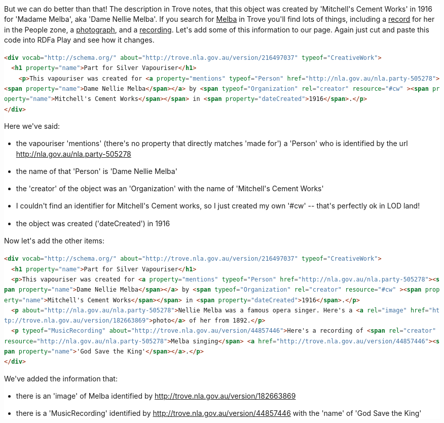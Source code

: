 But we can do better than that! The description in Trove notes, that this object was created by 'Mitchell's Cement Works' in 1916 for 'Madame Melba', aka 'Dame Nellie Melba'. If you search for [Melba](http://trove.nla.gov.au/result?q=nellie+melba) in Trove you'll find lots of things, including a [record](http://nla.gov.au/nla.party-505278) for her in the People zone, a [photograph](http://trove.nla.gov.au/version/182675786), and a [recording](http://trove.nla.gov.au/version/217100350). Let's add some of this information to our page. Again just cut and paste this code into RDFa Play and see how it changes.

``` html
<div vocab="http://schema.org/" about="http://trove.nla.gov.au/version/216497037" typeof="CreativeWork">
  <h1 property="name">Part for Silver Vapouriser</h1>
    <p>This vapouriser was created for <a property="mentions" typeof="Person" href="http://nla.gov.au/nla.party-505278"><span property="name">Dame Nellie Melba</span></a> by <span typeof="Organization" rel="creator" resource="#cw" ><span property="name">Mitchell's Cement Works</span></span> in <span property="dateCreated">1916</span>.</p>
</div>
```

Here we've said:

* the vapouriser 'mentions' (there's no property that directly matches 'made for') a 'Person' who is identified by the url <http://nla.gov.au/nla.party-505278>

* the name of that 'Person' is 'Dame Nellie Melba'

* the 'creator' of the object was an 'Organization' with the name of 'Mitchell's Cement Works'

* I couldn't find an identifier for Mitchell's Cement works, so I just created my own '#cw' -- that's perfectly ok in LOD land!

* the object was created ('dateCreated') in 1916

Now let's add the other items:

``` html
<div vocab="http://schema.org/" about="http://trove.nla.gov.au/version/216497037" typeof="CreativeWork">
  <h1 property="name">Part for Silver Vapouriser</h1>
  <p>This vapouriser was created for <a property="mentions" typeof="Person" href="http://nla.gov.au/nla.party-505278"><span property="name">Dame Nellie Melba</span></a> by <span typeof="Organization" rel="creator" resource="#cw" ><span property="name">Mitchell's Cement Works</span></span> in <span property="dateCreated">1916</span>.</p>
  <p about="http://nla.gov.au/nla.party-505278">Nellie Melba was a famous opera singer. Here's a <a rel="image" href="http://trove.nla.gov.au/version/182663869">photo</a> of her from 1892.</p>
  <p typeof="MusicRecording" about="http://trove.nla.gov.au/version/44857446">Here's a recording of <span rel="creator" resource="http://nla.gov.au/nla.party-505278">Melba singing</span> <a href="http://trove.nla.gov.au/version/44857446"><span property="name">'God Save the King'</span></a>.</p>
</div>
```

We've added the information that:

* there is an 'image' of Melba identified by <http://trove.nla.gov.au/version/182663869>

* there is a 'MusicRecording' identified by <http://trove.nla.gov.au/version/44857446> with the 'name' of 'God Save the King'
